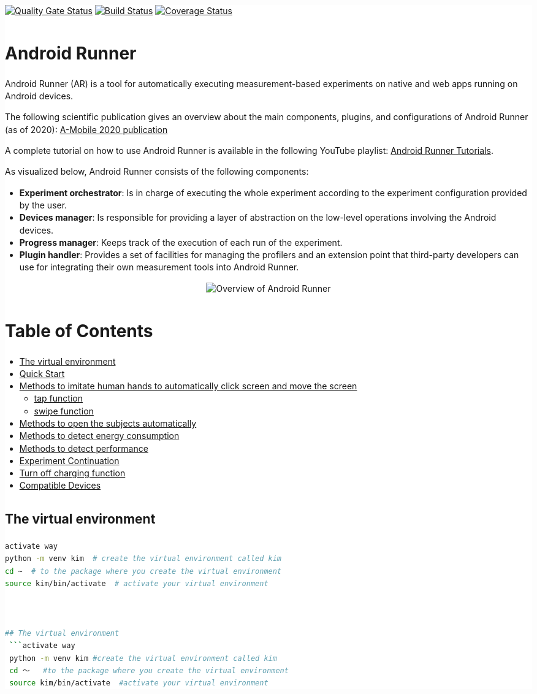[![Quality Gate Status](https://sonarcloud.io/api/project_badges/measure?project=S2-group_android-runner&metric=alert_status)](https://sonarcloud.io/dashboard?id=S2-group_android-runner)
[![Build Status](https://travis-ci.org/S2-group/android-runner.svg?branch=master)](https://travis-ci.org/S2-group/android-runner)
[![Coverage Status](https://coveralls.io/repos/github/S2-group/android-runner/badge.svg?branch=master)](https://coveralls.io/github/S2-group/android-runner?branch=master&service=github)
# Android Runner
Android Runner (AR) is a tool for automatically executing measurement-based experiments on native and web apps running on Android devices.

The following scientific publication gives an overview about the main components, plugins, and configurations of Android Runner (as of 2020): [A-Mobile 2020 publication](https://github.com/S2-group/android-runner/blob/master/documentation/A_Mobile_2020.pdf)  

A complete tutorial on how to use Android Runner is available in the following YouTube playlist: [Android Runner Tutorials](https://www.youtube.com/watch?v=-ZXT176ljjI&list=PLLbZZOioDh3P50WcYbuBMZEJokJH3ZONr).

As visualized below, Android Runner consists of the following components:
- **Experiment orchestrator**: Is in charge of executing the whole experiment according to the experiment configuration provided by the user.
- **Devices manager**: Is responsible for providing a layer of abstraction on the low-level operations involving the Android devices.
- **Progress manager**: Keeps track of the execution of each run of the experiment.
- **Plugin handler**: Provides a set of facilities for managing the profilers and an extension point that third-party developers can use for integrating their own measurement tools into Android Runner.

<p align="center">
<img src="./documentation/overview.jpg" alt="Overview of Android Runner" width="500"/>
</p>

# Table of Contents
- [The virtual environment](#the-virtual-environment)
- [Quick Start](#quick-start)
- [Methods to imitate human hands to automatically click screen and move the screen](#methods-to-imitate-human-hands-to-automatically-click-screen-and-move-the-screen)
  - [tap function](#tap-function)
  - [swipe function](#swipe-function)
- [Methods to open the subjects automatically](#methods-to-open-the-subjects-automatically)
- [Methods to detect energy consumption](#methods-to-detect-energy-consumption)
- [Methods to detect performance](#methods-to-detect-performance)
- [Experiment Continuation](#experiment-continuation)
- [Turn off charging function](#turn-off-charging-function)
- [Compatible Devices](#compatible-devices)

## The virtual environment
```bash
activate way
python -m venv kim  # create the virtual environment called kim
cd ~  # to the package where you create the virtual environment
source kim/bin/activate  # activate your virtual environment 



## The virtual environment
 ```activate way
 python -m venv kim #create the virtual environment called kim
 cd ～   #to the package where you create the virtual environment
 source kim/bin/activate  #activate your virtual environment 
 ```
